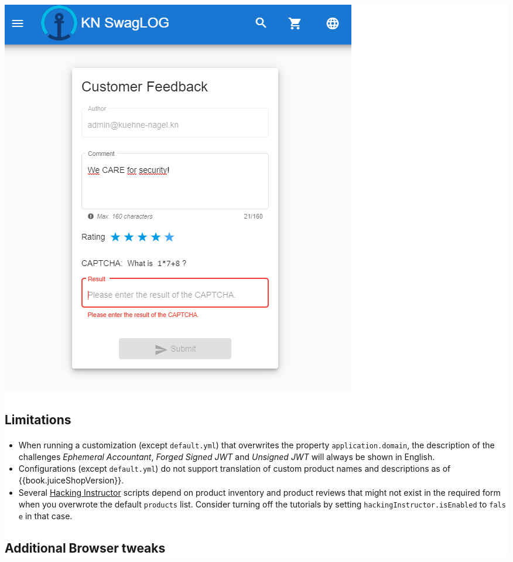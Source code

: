 ![Customer feedback in Kuehne+Nagel theme](/part1/img/theme_kn4.png)

## Limitations

* When running a customization (except `default.yml`) that overwrites
  the property `application.domain`, the description of the challenges
  _Ephemeral Accountant_, _Forged Signed JWT_ and _Unsigned JWT_ will
  always be shown in English.
* Configurations (except `default.yml`) do not support translation of
  custom product names and descriptions as of {{book.juiceShopVersion}}.
* Several
  [Hacking Instructor](../part1/challenges.md#hacking-instructor)
  scripts depend on product inventory and product reviews that might not
  exist in the required form when you overwrote the default `products`
  list. Consider turning off the tutorials by setting
  `hackingInstructor.isEnabled` to `false` in that case.

## Additional Browser tweaks
